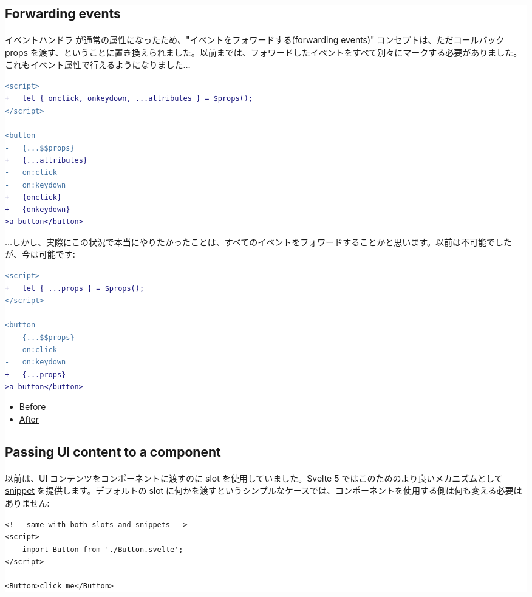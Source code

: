 ## Forwarding events

[イベントハンドラ](event-handlers) が通常の属性になったため、"イベントをフォワードする(forwarding events)" コンセプトは、ただコールバック props を渡す、ということに置き換えられました。以前までは、フォワードしたイベントをすべて別々にマークする必要がありました。これもイベント属性で行えるようになりました…

```diff
<script>
+	let { onclick, onkeydown, ...attributes } = $props();
</script>

<button
-	{...$$props}
+	{...attributes}
-	on:click
-	on:keydown
+	{onclick}
+	{onkeydown}
>a button</button>
```

…しかし、実際にこの状況で本当にやりたかったことは、すべてのイベントをフォワードすることかと思います。以前は不可能でしたが、今は可能です:

```diff
<script>
+	let { ...props } = $props();
</script>

<button
-	{...$$props}
-	on:click
-	on:keydown
+	{...props}
>a button</button>
```

- [Before](https://svelte-5-preview.vercel.app/#H4sIAAAAAAAACn1Py2rDMBD8lWUJOIEg3xXb0P5G1YMjr4morBXSuhCM_z1xlLaXktMys8xrwdF5yqg_Fgz9RKjxLUY8olzjBvI3eaE7zjwnuzFNtslF6Uww4qbISeB9FuEAY-IJKlUXqIq0OpnQ1H-a0JT3Js9y9dQatOw5aUg0GNx4Dtp6Z7_aZX-AtoPeU5J99eBoALkQnB8m1WE1oe7u9SYe3OhoQC1ppvX4u6akvRxUvGBRSu12MXHMK_xU6PpnVFOX-0_Y53oDgvtVGEYBAAA=)
- [After](https://svelte-5-preview.vercel.app/#H4sIAAAAAAAACo1PQWrEMAz8ihCFJLA492wSaL9R95A6CjV1bGMrhcX4793Eu9tDe-hJmpFGmkm4aEMRu9eEdloJO3z2Hk_IF7-D-EWG6Yqj24LamT6qoD2P0krWq3eB4WVjdhaW4FaoRFugKNLqLG3f_mhsX8a7PPLF0CBROeNCB4FmiTvvrDJafQ6pbmAYYTIUuK4OjmbgD4L340bVZGnb8epudbNeNM3Ycdgonx5hyrP_5jHEkEAI4YPzETIM8HS0dfMrRrEA6b6dx-lmq29L_cPYW_4GVdmFa3EBAAA=)

## Passing UI content to a component

以前は、UI コンテンツをコンポーネントに渡すのに slot を使用していました。Svelte 5 ではこのためのより良いメカニズムとして [snippet](snippets) を提供します。デフォルトの slot に何かを渡すというシンプルなケースでは、コンポーネントを使用する側は何も変える必要はありません:

```svelte
<!-- same with both slots and snippets -->
<script>
	import Button from './Button.svelte';
</script>

<Button>click me</Button>
```
